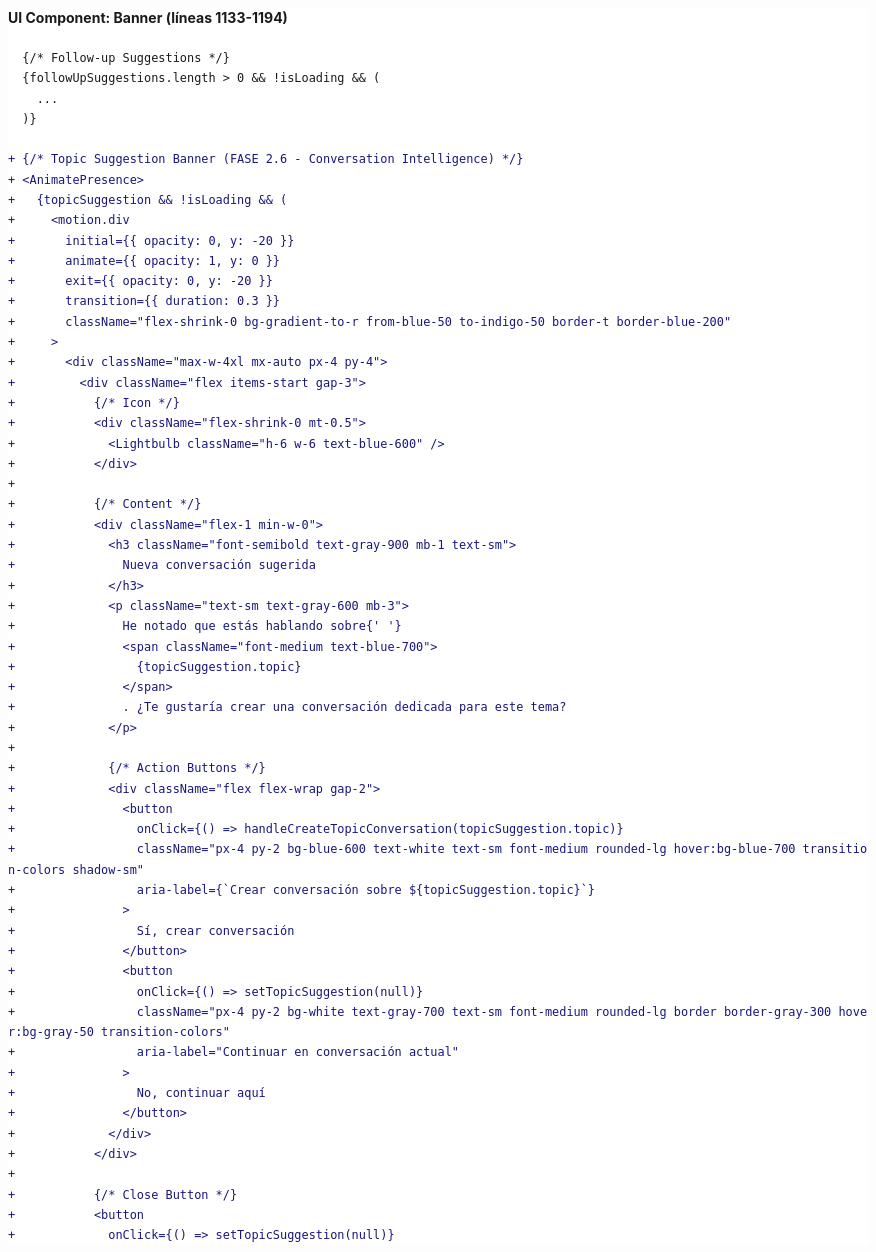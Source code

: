 #### UI Component: Banner (líneas 1133-1194)
```diff
  {/* Follow-up Suggestions */}
  {followUpSuggestions.length > 0 && !isLoading && (
    ...
  )}

+ {/* Topic Suggestion Banner (FASE 2.6 - Conversation Intelligence) */}
+ <AnimatePresence>
+   {topicSuggestion && !isLoading && (
+     <motion.div
+       initial={{ opacity: 0, y: -20 }}
+       animate={{ opacity: 1, y: 0 }}
+       exit={{ opacity: 0, y: -20 }}
+       transition={{ duration: 0.3 }}
+       className="flex-shrink-0 bg-gradient-to-r from-blue-50 to-indigo-50 border-t border-blue-200"
+     >
+       <div className="max-w-4xl mx-auto px-4 py-4">
+         <div className="flex items-start gap-3">
+           {/* Icon */}
+           <div className="flex-shrink-0 mt-0.5">
+             <Lightbulb className="h-6 w-6 text-blue-600" />
+           </div>
+
+           {/* Content */}
+           <div className="flex-1 min-w-0">
+             <h3 className="font-semibold text-gray-900 mb-1 text-sm">
+               Nueva conversación sugerida
+             </h3>
+             <p className="text-sm text-gray-600 mb-3">
+               He notado que estás hablando sobre{' '}
+               <span className="font-medium text-blue-700">
+                 {topicSuggestion.topic}
+               </span>
+               . ¿Te gustaría crear una conversación dedicada para este tema?
+             </p>
+
+             {/* Action Buttons */}
+             <div className="flex flex-wrap gap-2">
+               <button
+                 onClick={() => handleCreateTopicConversation(topicSuggestion.topic)}
+                 className="px-4 py-2 bg-blue-600 text-white text-sm font-medium rounded-lg hover:bg-blue-700 transition-colors shadow-sm"
+                 aria-label={`Crear conversación sobre ${topicSuggestion.topic}`}
+               >
+                 Sí, crear conversación
+               </button>
+               <button
+                 onClick={() => setTopicSuggestion(null)}
+                 className="px-4 py-2 bg-white text-gray-700 text-sm font-medium rounded-lg border border-gray-300 hover:bg-gray-50 transition-colors"
+                 aria-label="Continuar en conversación actual"
+               >
+                 No, continuar aquí
+               </button>
+             </div>
+           </div>
+
+           {/* Close Button */}
+           <button
+             onClick={() => setTopicSuggestion(null)}
```